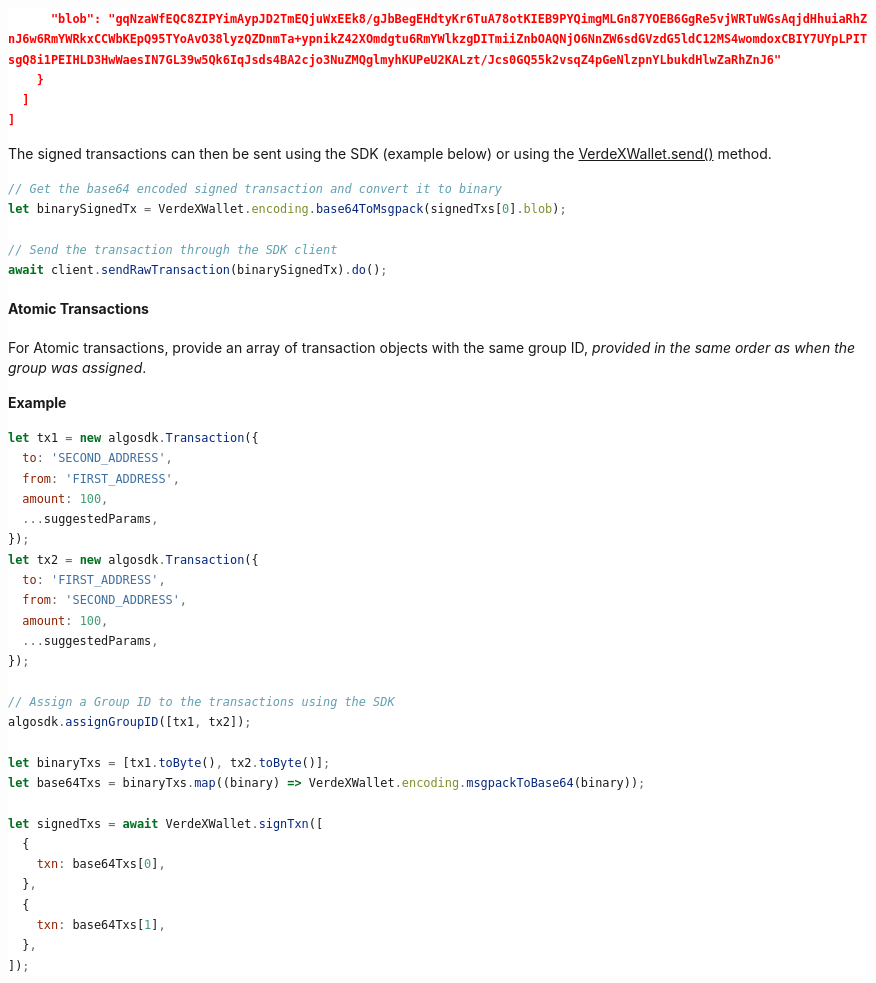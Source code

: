 ```json
      "blob": "gqNzaWfEQC8ZIPYimAypJD2TmEQjuWxEEk8/gJbBegEHdtyKr6TuA78otKIEB9PYQimgMLGn87YOEB6GgRe5vjWRTuWGsAqjdHhuiaRhZnJ6w6RmYWRkxCCWbKEpQ95TYoAvO38lyzQZDnmTa+ypnikZ42XOmdgtu6RmYWlkzgDITmiiZnbOAQNjO6NnZW6sdGVzdG5ldC12MS4womdoxCBIY7UYpLPITsgQ8i1PEIHLD3HwWaesIN7GL39w5Qk6IqJsds4BA2cjo3NuZMQglmyhKUPeU2KALzt/Jcs0GQ55k2vsqZ4pGeNlzpnYLbukdHlwZaRhZnJ6"
    }
  ]
]
```

The signed transactions can then be sent using the SDK (example below) or using the [VerdeXWallet.send()](#verdexwalletsend-ledger-mainnettestnet-txblob-) method.

```js
// Get the base64 encoded signed transaction and convert it to binary
let binarySignedTx = VerdeXWallet.encoding.base64ToMsgpack(signedTxs[0].blob);

// Send the transaction through the SDK client
await client.sendRawTransaction(binarySignedTx).do();
```

#### Atomic Transactions

For Atomic transactions, provide an array of transaction objects with the same group ID, _provided in the same order as when the group was assigned_.

**Example**

```js
let tx1 = new algosdk.Transaction({
  to: 'SECOND_ADDRESS',
  from: 'FIRST_ADDRESS',
  amount: 100,
  ...suggestedParams,
});
let tx2 = new algosdk.Transaction({
  to: 'FIRST_ADDRESS',
  from: 'SECOND_ADDRESS',
  amount: 100,
  ...suggestedParams,
});

// Assign a Group ID to the transactions using the SDK
algosdk.assignGroupID([tx1, tx2]);

let binaryTxs = [tx1.toByte(), tx2.toByte()];
let base64Txs = binaryTxs.map((binary) => VerdeXWallet.encoding.msgpackToBase64(binary));

let signedTxs = await VerdeXWallet.signTxn([
  {
    txn: base64Txs[0],
  },
  {
    txn: base64Txs[1],
  },
]);
```
